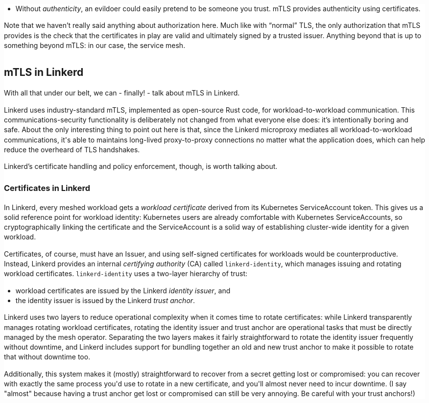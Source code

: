 - Without _authenticity_, an evildoer could easily pretend to be someone you
  trust. mTLS provides authenticity using certificates.

Note that we haven’t really said anything about authorization here. Much like
with “normal” TLS, the only authorization that mTLS provides is the check that
the certificates in play are valid and ultimately signed by a trusted issuer.
Anything beyond that is up to something beyond mTLS: in our case, the service
mesh.

## mTLS in Linkerd

With all that under our belt, we can - finally! - talk about mTLS in Linkerd.

Linkerd uses industry-standard mTLS, implemented as open-source Rust code, for
workload-to-workload communication. This communications-security functionality
is deliberately not changed from what everyone else does: it’s intentionally
boring and safe. About the only interesting thing to point out here is that,
since the Linkerd microproxy mediates all workload-to-workload communications,
it's able to maintains long-lived proxy-to-proxy connections no matter what
the application does, which can help reduce the overheard of TLS handshakes.

Linkerd’s certificate handling and policy enforcement, though, is worth
talking about.

### Certificates in Linkerd

In Linkerd, every meshed workload gets a _workload certificate_ derived from
its Kubernetes ServiceAccount token. This gives us a solid reference point for
workload identity: Kubernetes users are already comfortable with Kubernetes
ServiceAccounts, so cryptographically linking the certificate and the
ServiceAccount is a solid way of establishing cluster-wide identity for a
given workload.

Certificates, of course, must have an Issuer, and using self-signed
certificates for workloads would be counterproductive. Instead, Linkerd
provides an internal _certifying authority_ (CA) called `linkerd-identity`,
which manages issuing and rotating workload certificates. `linkerd-identity`
uses a two-layer hierarchy of trust:

- workload certificates are issued by the Linkerd _identity issuer_, and
- the identity issuer is issued by the Linkerd _trust anchor_.

Linkerd uses two layers to reduce operational complexity when it comes time to
rotate certificates: while Linkerd transparently manages rotating workload
certificates, rotating the identity issuer and trust anchor are operational
tasks that must be directly managed by the mesh operator. Separating the two
layers makes it fairly straightforward to rotate the identity issuer
frequently without downtime, and Linkerd includes support for bundling
together an old and new trust anchor to make it possible to rotate that
without downtime too.

Additionally, this system makes it (mostly) straightforward to recover from a
secret getting lost or compromised: you can recover with exactly the same
process you'd use to rotate in a new certificate, and you'll almost never need
to incur downtime. (I say "almost" because having a trust anchor get lost or
compromised can still be very annoying. Be careful with your trust anchors!)
